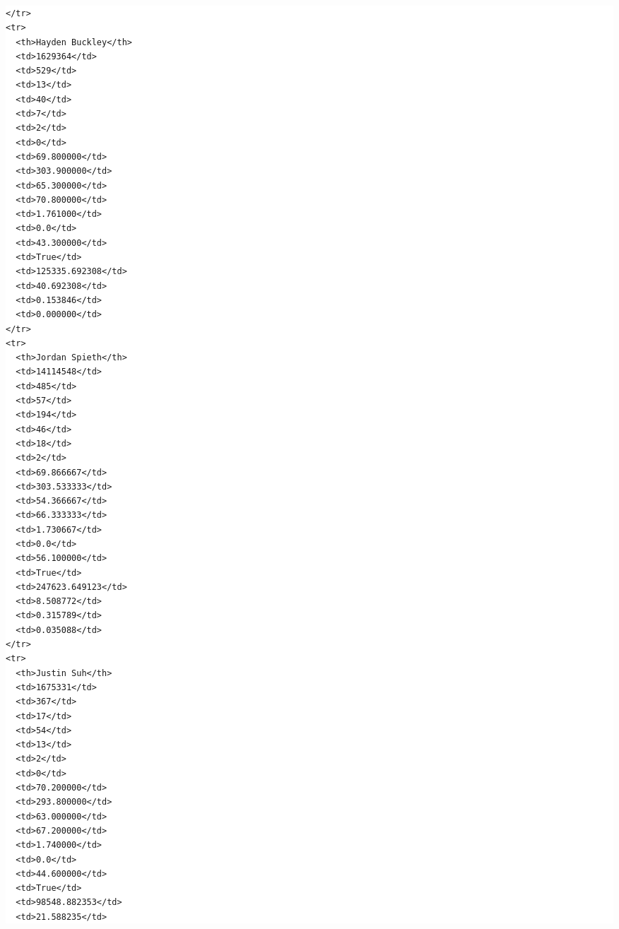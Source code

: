     </tr>
    <tr>
      <th>Hayden Buckley</th>
      <td>1629364</td>
      <td>529</td>
      <td>13</td>
      <td>40</td>
      <td>7</td>
      <td>2</td>
      <td>0</td>
      <td>69.800000</td>
      <td>303.900000</td>
      <td>65.300000</td>
      <td>70.800000</td>
      <td>1.761000</td>
      <td>0.0</td>
      <td>43.300000</td>
      <td>True</td>
      <td>125335.692308</td>
      <td>40.692308</td>
      <td>0.153846</td>
      <td>0.000000</td>
    </tr>
    <tr>
      <th>Jordan Spieth</th>
      <td>14114548</td>
      <td>485</td>
      <td>57</td>
      <td>194</td>
      <td>46</td>
      <td>18</td>
      <td>2</td>
      <td>69.866667</td>
      <td>303.533333</td>
      <td>54.366667</td>
      <td>66.333333</td>
      <td>1.730667</td>
      <td>0.0</td>
      <td>56.100000</td>
      <td>True</td>
      <td>247623.649123</td>
      <td>8.508772</td>
      <td>0.315789</td>
      <td>0.035088</td>
    </tr>
    <tr>
      <th>Justin Suh</th>
      <td>1675331</td>
      <td>367</td>
      <td>17</td>
      <td>54</td>
      <td>13</td>
      <td>2</td>
      <td>0</td>
      <td>70.200000</td>
      <td>293.800000</td>
      <td>63.000000</td>
      <td>67.200000</td>
      <td>1.740000</td>
      <td>0.0</td>
      <td>44.600000</td>
      <td>True</td>
      <td>98548.882353</td>
      <td>21.588235</td>